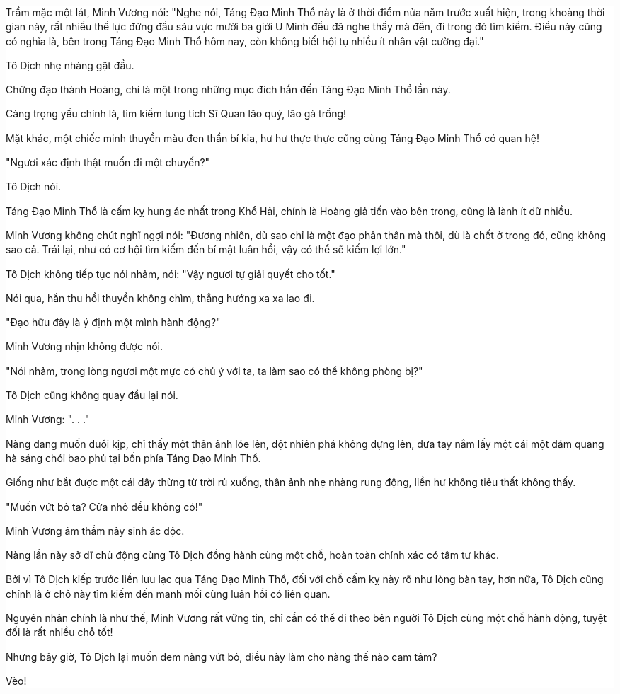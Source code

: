 Trầm mặc một lát, Minh Vương nói: "Nghe nói, Táng Đạo Minh Thổ này là ở thời điểm nửa năm trước xuất hiện, trong khoảng thời gian này, rất nhiều thế lực đứng đầu sáu vực mười ba giới U Minh đều đã nghe thấy mà đến, đi trong đó tìm kiếm. Điều này cũng có nghĩa là, bên trong Táng Đạo Minh Thổ hôm nay, còn không biết hội tụ nhiều ít nhân vật cường đại."

Tô Dịch nhẹ nhàng gật đầu.

Chứng đạo thành Hoàng, chỉ là một trong những mục đích hắn đến Táng Đạo Minh Thổ lần này.

Càng trọng yếu chính là, tìm kiếm tung tích Sĩ Quan lão quỷ, lão gà trống!

Mặt khác, một chiếc minh thuyền màu đen thần bí kia, hư hư thực thực cũng cùng Táng Đạo Minh Thổ có quan hệ!

"Ngươi xác định thật muốn đi một chuyến?"

Tô Dịch nói.

Táng Đạo Minh Thổ là cấm kỵ hung ác nhất trong Khổ Hải, chính là Hoàng giả tiến vào bên trong, cũng là lành ít dữ nhiều.

Minh Vương không chút nghĩ ngợi nói: "Đương nhiên, dù sao chỉ là một đạo phân thân mà thôi, dù là chết ở trong đó, cũng không sao cả. Trái lại, như có cơ hội tìm kiếm đến bí mật luân hồi, vậy có thể sẽ kiếm lợi lớn."

Tô Dịch không tiếp tục nói nhảm, nói: "Vậy ngươi tự giải quyết cho tốt."

Nói qua, hắn thu hồi thuyền không chìm, thẳng hướng xa xa lao đi.

"Đạo hữu đây là ý định một mình hành động?"

Minh Vương nhịn không được nói.

"Nói nhảm, trong lòng ngươi một mực có chủ ý với ta, ta làm sao có thể không phòng bị?"

Tô Dịch cũng không quay đầu lại nói.

Minh Vương: ". . ."

Nàng đang muốn đuổi kịp, chỉ thấy một thân ảnh lóe lên, đột nhiên phá không dựng lên, đưa tay nắm lấy một cái một đám quang hà sáng chói bao phủ tại bốn phía Táng Đạo Minh Thổ.

Giống như bắt được một cái dây thừng từ trời rủ xuống, thân ảnh nhẹ nhàng rung động, liền hư không tiêu thất không thấy.

"Muốn vứt bỏ ta? Cửa nhỏ đều không có!"

Minh Vương âm thầm nảy sinh ác độc.

Nàng lần này sở dĩ chủ động cùng Tô Dịch đồng hành cùng một chỗ, hoàn toàn chính xác có tâm tư khác.

Bởi vì Tô Dịch kiếp trước liền lưu lạc qua Táng Đạo Minh Thổ, đối với chỗ cấm kỵ này rõ như lòng bàn tay, hơn nữa, Tô Dịch cũng chính là ở chỗ này tìm kiếm đến manh mối cùng luân hồi có liên quan.

Nguyên nhân chính là như thế, Minh Vương rất vững tin, chỉ cần có thể đi theo bên người Tô Dịch cùng một chỗ hành động, tuyệt đối là rất nhiều chỗ tốt!

Nhưng bây giờ, Tô Dịch lại muốn đem nàng vứt bỏ, điều này làm cho nàng thế nào cam tâm?

Vèo!
